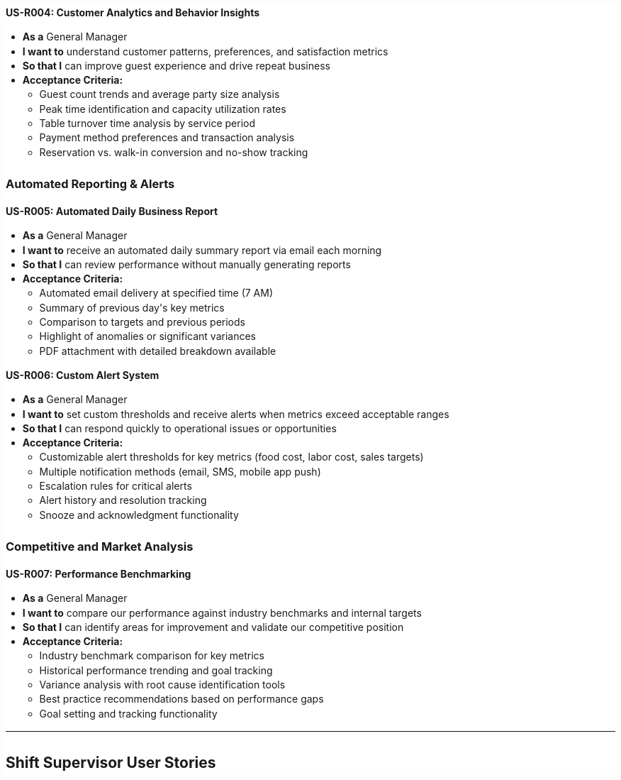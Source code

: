 **US-R004: Customer Analytics and Behavior Insights**
- **As a** General Manager
- **I want to** understand customer patterns, preferences, and satisfaction metrics
- **So that I** can improve guest experience and drive repeat business
- **Acceptance Criteria:**
  - Guest count trends and average party size analysis
  - Peak time identification and capacity utilization rates
  - Table turnover time analysis by service period
  - Payment method preferences and transaction analysis
  - Reservation vs. walk-in conversion and no-show tracking

### Automated Reporting & Alerts

**US-R005: Automated Daily Business Report**
- **As a** General Manager
- **I want to** receive an automated daily summary report via email each morning
- **So that I** can review performance without manually generating reports
- **Acceptance Criteria:**
  - Automated email delivery at specified time (7 AM)
  - Summary of previous day's key metrics
  - Comparison to targets and previous periods
  - Highlight of anomalies or significant variances
  - PDF attachment with detailed breakdown available

**US-R006: Custom Alert System**
- **As a** General Manager
- **I want to** set custom thresholds and receive alerts when metrics exceed acceptable ranges
- **So that I** can respond quickly to operational issues or opportunities
- **Acceptance Criteria:**
  - Customizable alert thresholds for key metrics (food cost, labor cost, sales targets)
  - Multiple notification methods (email, SMS, mobile app push)
  - Escalation rules for critical alerts
  - Alert history and resolution tracking
  - Snooze and acknowledgment functionality

### Competitive and Market Analysis

**US-R007: Performance Benchmarking**
- **As a** General Manager
- **I want to** compare our performance against industry benchmarks and internal targets
- **So that I** can identify areas for improvement and validate our competitive position
- **Acceptance Criteria:**
  - Industry benchmark comparison for key metrics
  - Historical performance trending and goal tracking
  - Variance analysis with root cause identification tools
  - Best practice recommendations based on performance gaps
  - Goal setting and tracking functionality

---

## Shift Supervisor User Stories
